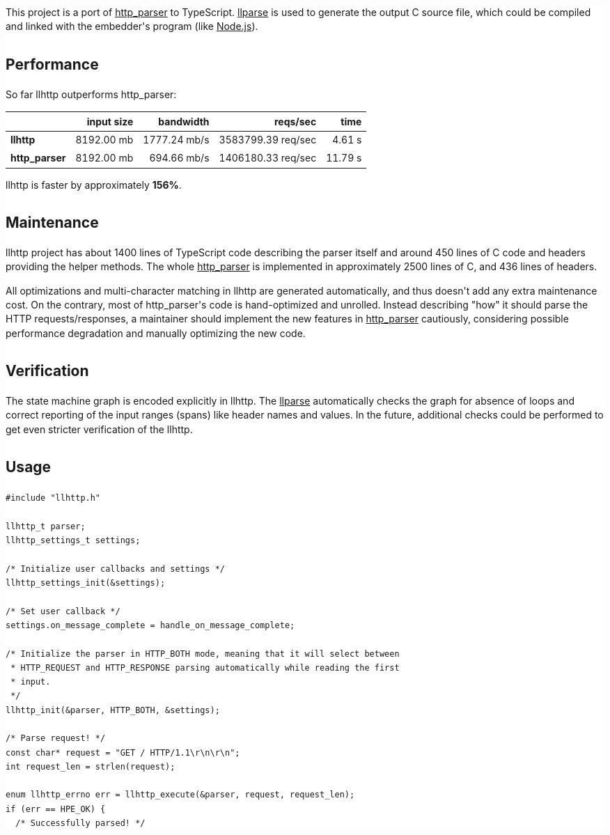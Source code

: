 This project is a port of [http_parser][0] to TypeScript. [llparse][1] is used
to generate the output C source file, which could be compiled and
linked with the embedder's program (like [Node.js][7]).

## Performance

So far llhttp outperforms http_parser:

|                 | input size |  bandwidth   |  reqs/sec  |   time  |
|:----------------|-----------:|-------------:|-----------:|--------:|
| **llhttp**      | 8192.00 mb | 1777.24 mb/s | 3583799.39 req/sec | 4.61 s |
| **http_parser** | 8192.00 mb | 694.66 mb/s | 1406180.33 req/sec | 11.79 s |

llhttp is faster by approximately **156%**.

## Maintenance

llhttp project has about 1400 lines of TypeScript code describing the parser
itself and around 450 lines of C code and headers providing the helper methods.
The whole [http_parser][0] is implemented in approximately 2500 lines of C, and
436 lines of headers.

All optimizations and multi-character matching in llhttp are generated
automatically, and thus doesn't add any extra maintenance cost. On the contrary,
most of http_parser's code is hand-optimized and unrolled. Instead describing
"how" it should parse the HTTP requests/responses, a maintainer should
implement the new features in [http_parser][0] cautiously, considering
possible performance degradation and manually optimizing the new code.

## Verification

The state machine graph is encoded explicitly in llhttp. The [llparse][1]
automatically checks the graph for absence of loops and correct reporting of the
input ranges (spans) like header names and values. In the future, additional
checks could be performed to get even stricter verification of the llhttp.

## Usage

```cppC
#include "llhttp.h"

llhttp_t parser;
llhttp_settings_t settings;

/* Initialize user callbacks and settings */
llhttp_settings_init(&settings);

/* Set user callback */
settings.on_message_complete = handle_on_message_complete;

/* Initialize the parser in HTTP_BOTH mode, meaning that it will select between
 * HTTP_REQUEST and HTTP_RESPONSE parsing automatically while reading the first
 * input.
 */
llhttp_init(&parser, HTTP_BOTH, &settings);

/* Parse request! */
const char* request = "GET / HTTP/1.1\r\n\r\n";
int request_len = strlen(request);

enum llhttp_errno err = llhttp_execute(&parser, request, request_len);
if (err == HPE_OK) {
  /* Successfully parsed! */
```

[0]: https://github.com/nodejs/http-parser
[1]: https://github.com/nodejs/llparse
[2]: https://en.wikipedia.org/wiki/Register_allocation#Spilling
[3]: https://en.wikipedia.org/wiki/Tail_call
[4]: https://llvm.org/docs/LangRef.html
[5]: https://llvm.org/docs/LangRef.html#call-instruction
[6]: https://clang.llvm.org/
[7]: https://github.com/nodejs/node
[8]: https://github.com/pallas/pyllhttp
[9]: https://github.com/metabahn/llhttp
[lin-badge]: https://travis-ci.org/Tencent/rapidjson.svg?branch=master "Travis build status"
[lin-link]:  https://travis-ci.org/Tencent/rapidjson "Travis build status"
[win-badge]: https://ci.appveyor.com/api/projects/status/l6qulgqahcayidrf/branch/master?svg=true "AppVeyor build status"
[win-link]:  https://ci.appveyor.com/project/miloyip/rapidjson-0fdqj/branch/master "AppVeyor build status"
[cov-badge]: https://coveralls.io/repos/Tencent/rapidjson/badge.svg?branch=master "Coveralls coverage"
[cov-link]:  https://coveralls.io/r/Tencent/rapidjson?branch=master "Coveralls coverage"